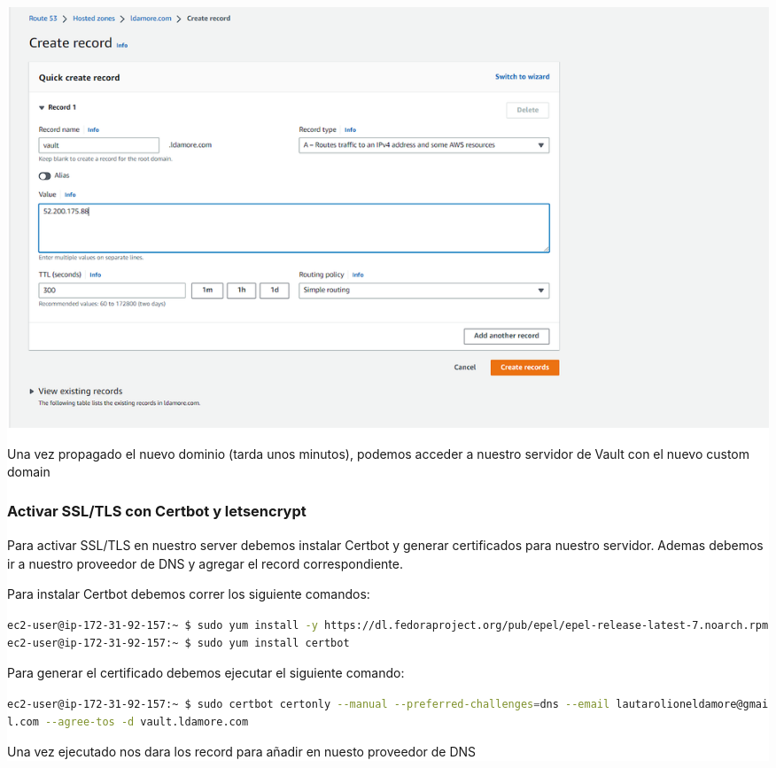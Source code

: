 ![img](./14.png)

Una vez propagado el nuevo dominio (tarda unos minutos), podemos acceder a nuestro servidor de Vault con el nuevo custom domain

### Activar SSL/TLS con Certbot y letsencrypt

Para activar SSL/TLS en nuestro server debemos instalar Certbot y generar certificados para nuestro servidor. Ademas debemos ir a nuestro proveedor de DNS y agregar el record correspondiente.

Para instalar Certbot debemos correr los siguiente comandos:

```bash
ec2-user@ip-172-31-92-157:~ $ sudo yum install -y https://dl.fedoraproject.org/pub/epel/epel-release-latest-7.noarch.rpm
ec2-user@ip-172-31-92-157:~ $ sudo yum install certbot
```

Para generar el certificado debemos ejecutar el siguiente comando:

```bash
ec2-user@ip-172-31-92-157:~ $ sudo certbot certonly --manual --preferred-challenges=dns --email lautarolioneldamore@gmail.com --agree-tos -d vault.ldamore.com
```

Una vez ejecutado nos dara los record para añadir en nuesto proveedor de DNS
